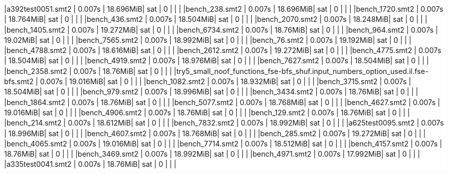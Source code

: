|a392test0051.smt2                                            |    0.007s | 18.696MiB| sat | 0 |  |  |
|bench_238.smt2                                               |    0.007s | 18.696MiB| sat | 0 |  |  |
|bench_1720.smt2                                              |    0.007s | 18.764MiB| sat | 0 |  |  |
|bench_436.smt2                                               |    0.007s | 18.504MiB| sat | 0 |  |  |
|bench_2070.smt2                                              |    0.007s | 18.248MiB| sat | 0 |  |  |
|bench_1405.smt2                                              |    0.007s | 19.272MiB| sat | 0 |  |  |
|bench_6734.smt2                                              |    0.007s | 18.76MiB| sat | 0 |  |  |
|bench_964.smt2                                               |    0.007s | 19.02MiB| sat | 0 |  |  |
|bench_7565.smt2                                              |    0.007s | 18.992MiB| sat | 0 |  |  |
|bench_76.smt2                                                |    0.007s | 19.192MiB| sat | 0 |  |  |
|bench_4788.smt2                                              |    0.007s | 18.616MiB| sat | 0 |  |  |
|bench_2612.smt2                                              |    0.007s | 19.272MiB| sat | 0 |  |  |
|bench_4775.smt2                                              |    0.007s | 18.504MiB| sat | 0 |  |  |
|bench_4919.smt2                                              |    0.007s | 18.976MiB| sat | 0 |  |  |
|bench_7627.smt2                                              |    0.007s | 18.504MiB| sat | 0 |  |  |
|bench_2358.smt2                                              |    0.007s | 18.76MiB| sat | 0 |  |  |
|try5_small_noof_functions_fse-bfs_shuf.input_numbers_option_used.il.fse-bfs.smt2 |    0.007s | 19.016MiB| sat | 0 |  |  |
|bench_1082.smt2                                              |    0.007s | 18.932MiB| sat | 0 |  |  |
|bench_3715.smt2                                              |    0.007s | 18.504MiB| sat | 0 |  |  |
|bench_979.smt2                                               |    0.007s | 18.996MiB| sat | 0 |  |  |
|bench_3434.smt2                                              |    0.007s | 18.76MiB| sat | 0 |  |  |
|bench_1864.smt2                                              |    0.007s | 18.76MiB| sat | 0 |  |  |
|bench_5077.smt2                                              |    0.007s | 18.768MiB| sat | 0 |  |  |
|bench_4627.smt2                                              |    0.007s | 19.016MiB| sat | 0 |  |  |
|bench_4906.smt2                                              |    0.007s | 18.76MiB| sat | 0 |  |  |
|bench_129.smt2                                               |    0.007s | 18.76MiB| sat | 0 |  |  |
|bench_214.smt2                                               |    0.007s | 18.612MiB| sat | 0 |  |  |
|bench_7832.smt2                                              |    0.007s | 18.992MiB| sat | 0 |  |  |
|a625test0095.smt2                                            |    0.007s | 18.996MiB| sat | 0 |  |  |
|bench_4607.smt2                                              |    0.007s | 18.768MiB| sat | 0 |  |  |
|bench_285.smt2                                               |    0.007s | 19.272MiB| sat | 0 |  |  |
|bench_4065.smt2                                              |    0.007s | 19.016MiB| sat | 0 |  |  |
|bench_7714.smt2                                              |    0.007s | 18.512MiB| sat | 0 |  |  |
|bench_4157.smt2                                              |    0.007s | 18.76MiB| sat | 0 |  |  |
|bench_3469.smt2                                              |    0.007s | 18.992MiB| sat | 0 |  |  |
|bench_4971.smt2                                              |    0.007s | 17.992MiB| sat | 0 |  |  |
|a335test0041.smt2                                            |    0.007s | 18.76MiB| sat | 0 |  |  |